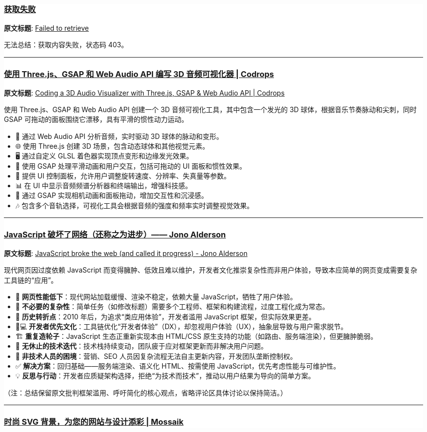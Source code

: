 
### [获取失败](https://frontendfoc.us/link/170854/web)

**原文标题**: [Failed to retrieve](https://frontendfoc.us/link/170854/web)

无法总结：获取内容失败，状态码 403。

---

### [使用 Three.js、GSAP 和 Web Audio API 编写 3D 音频可视化器 | Codrops](https://tympanus.net/codrops/2025/06/18/coding-a-3d-audio-visualizer-with-three-js-gsap-web-audio-api/)

**原文标题**: [Coding a 3D Audio Visualizer with Three.js, GSAP & Web Audio API | Codrops](https://tympanus.net/codrops/2025/06/18/coding-a-3d-audio-visualizer-with-three-js-gsap-web-audio-api/)

使用 Three.js、GSAP 和 Web Audio API 创建一个 3D 音频可视化工具，其中包含一个发光的 3D 球体，根据音乐节奏脉动和尖刺，同时 GSAP 可拖动的面板围绕它漂移，具有平滑的惯性动力运动。

- 🎵 通过 Web Audio API 分析音频，实时驱动 3D 球体的脉动和变形。
- 🌐 使用 Three.js 创建 3D 场景，包含动态球体和其他视觉元素。
- 🖥️ 通过自定义 GLSL 着色器实现顶点变形和边缘发光效果。
- 🎨 使用 GSAP 处理平滑动画和用户交互，包括可拖动的 UI 面板和惯性效果。
- 🔧 提供 UI 控制面板，允许用户调整旋转速度、分辨率、失真量等参数。
- 📊 在 UI 中显示音频频谱分析器和终端输出，增强科技感。
- 🚀 通过 GSAP 实现相机动画和面板拖动，增加交互性和沉浸感。
- 🎶 包含多个音轨选择，可视化工具会根据音频的强度和频率实时调整视觉效果。

---

### [JavaScript 破坏了网络（还称之为进步）—— Jono Alderson](https://www.jonoalderson.com/conjecture/javascript-broke-the-web-and-called-it-progress/)

**原文标题**: [JavaScript broke the web (and called it progress) - Jono Alderson](https://www.jonoalderson.com/conjecture/javascript-broke-the-web-and-called-it-progress/)

现代网页因过度依赖 JavaScript 而变得臃肿、低效且难以维护，开发者文化推崇复杂性而非用户体验，导致本应简单的网页变成需要复杂工具链的“应用”。  

- 🐌 **网页性能低下**：现代网站加载缓慢、渲染不稳定，依赖大量 JavaScript，牺牲了用户体验。  
- 🔧 **不必要的复杂性**：简单任务（如修改标题）需要多个工程师、框架和构建流程，过度工程化成为常态。  
- 📱 **历史转折点**：2010 年后，为追求“类应用体验”，开发者滥用 JavaScript 框架，但实际效果更差。  
- 👨💻 **开发者优先文化**：工具链优化“开发者体验”（DX），却忽视用户体验（UX），抽象层导致与用户需求脱节。  
- 🏗️ **重复造轮子**：JavaScript 生态正重新实现本由 HTML/CSS 原生支持的功能（如路由、服务端渲染），但更臃肿脆弱。  
- 🔄 **无休止的技术迭代**：技术栈持续变动，团队疲于应对框架更新而非解决用户问题。  
- 🚫 **非技术人员的困境**：营销、SEO 人员因复杂流程无法自主更新内容，开发团队垄断控制权。  
- ✅ **解决方案**：回归基础——服务端渲染、语义化 HTML、按需使用 JavaScript，优先考虑性能与可维护性。  
- 💡 **反思与行动**：开发者应质疑架构选择，拒绝“为技术而技术”，推动以用户结果为导向的简单方案。  

（注：总结保留原文批判框架滥用、呼吁简化的核心观点，省略评论区具体讨论以保持简洁。）

---

### [时尚 SVG 背景，为您的网站与设计添彩 | Mossaik](https://mossaik.app/)
